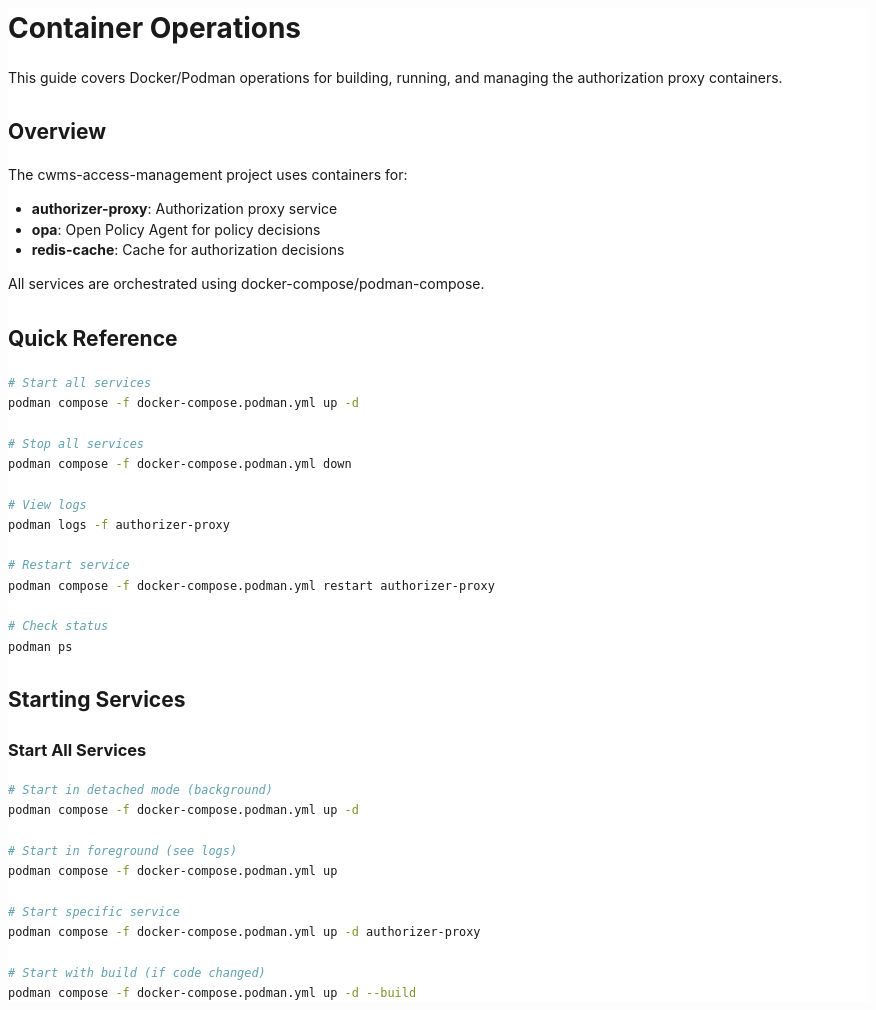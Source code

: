 # Container Operations

This guide covers Docker/Podman operations for building, running, and managing the authorization proxy containers.

## Overview

The cwms-access-management project uses containers for:

- **authorizer-proxy**: Authorization proxy service
- **opa**: Open Policy Agent for policy decisions
- **redis-cache**: Cache for authorization decisions

All services are orchestrated using docker-compose/podman-compose.

## Quick Reference

```bash
# Start all services
podman compose -f docker-compose.podman.yml up -d

# Stop all services
podman compose -f docker-compose.podman.yml down

# View logs
podman logs -f authorizer-proxy

# Restart service
podman compose -f docker-compose.podman.yml restart authorizer-proxy

# Check status
podman ps
```

## Starting Services

### Start All Services

```bash
# Start in detached mode (background)
podman compose -f docker-compose.podman.yml up -d

# Start in foreground (see logs)
podman compose -f docker-compose.podman.yml up

# Start specific service
podman compose -f docker-compose.podman.yml up -d authorizer-proxy

# Start with build (if code changed)
podman compose -f docker-compose.podman.yml up -d --build
```
